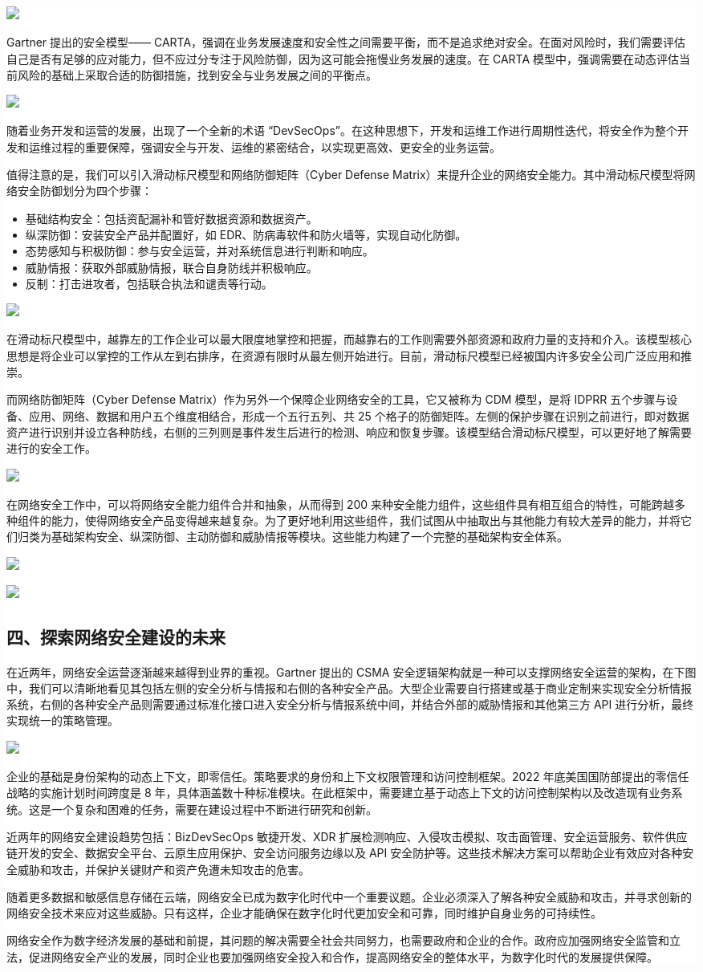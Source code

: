 ![](/images/jueJin/772ed8b0d29b4b2.png)

Gartner 提出的安全模型—— CARTA，强调在业务发展速度和安全性之间需要平衡，而不是追求绝对安全。在面对风险时，我们需要评估自己是否有足够的应对能力，但不应过分专注于风险防御，因为这可能会拖慢业务发展的速度。在 CARTA 模型中，强调需要在动态评估当前风险的基础上采取合适的防御措施，找到安全与业务发展之间的平衡点。

![](/images/jueJin/fb337b46250f493.png)

随着业务开发和运营的发展，出现了一个全新的术语 “DevSecOps”。在这种思想下，开发和运维工作进行周期性迭代，将安全作为整个开发和运维过程的重要保障，强调安全与开发、运维的紧密结合，以实现更高效、更安全的业务运营。

值得注意的是，我们可以引入滑动标尺模型和网络防御矩阵（Cyber Defense Matrix）来提升企业的网络安全能力。其中滑动标尺模型将网络安全防御划分为四个步骤：

*   基础结构安全：包括资配漏补和管好数据资源和数据资产。
*   纵深防御：安装安全产品并配置好，如 EDR、防病毒软件和防火墙等，实现自动化防御。
*   态势感知与积极防御：参与安全运营，并对系统信息进行判断和响应。
*   威胁情报：获取外部威胁情报，联合自身防线并积极响应。
*   反制：打击进攻者，包括联合执法和谴责等行动。

![](/images/jueJin/b47d838d64f34a7.png)

在滑动标尺模型中，越靠左的工作企业可以最大限度地掌控和把握，而越靠右的工作则需要外部资源和政府力量的支持和介入。该模型核心思想是将企业可以掌控的工作从左到右排序，在资源有限时从最左侧开始进行。目前，滑动标尺模型已经被国内许多安全公司广泛应用和推崇。

而网络防御矩阵（Cyber Defense Matrix）作为另外一个保障企业网络安全的工具，它又被称为 CDM 模型，是将 IDPRR 五个步骤与设备、应用、网络、数据和用户五个维度相结合，形成一个五行五列、共 25 个格子的防御矩阵。左侧的保护步骤在识别之前进行，即对数据资产进行识别并设立各种防线，右侧的三列则是事件发生后进行的检测、响应和恢复步骤。该模型结合滑动标尺模型，可以更好地了解需要进行的安全工作。

![](/images/jueJin/d7e3627963ab4ef.png)

在网络安全工作中，可以将网络安全能力组件合并和抽象，从而得到 200 来种安全能力组件，这些组件具有相互组合的特性，可能跨越多种组件的能力，使得网络安全产品变得越来越复杂。为了更好地利用这些组件，我们试图从中抽取出与其他能力有较大差异的能力，并将它们归类为基础架构安全、纵深防御、主动防御和威胁情报等模块。这些能力构建了一个完整的基础架构安全体系。

![](/images/jueJin/b914f794e4c446c.png)

![](/images/jueJin/40aa2536b8734a5.png)

**四、探索网络安全建设的未来**
-----------------

在近两年，网络安全运营逐渐越来越得到业界的重视。Gartner 提出的 CSMA 安全逻辑架构就是一种可以支撑网络安全运营的架构，在下图中，我们可以清晰地看见其包括左侧的安全分析与情报和右侧的各种安全产品。大型企业需要自行搭建或基于商业定制来实现安全分析情报系统，右侧的各种安全产品则需要通过标准化接口进入安全分析与情报系统中间，并结合外部的威胁情报和其他第三方 API 进行分析，最终实现统一的策略管理。

![](/images/jueJin/455d50e83b094c2.png)

企业的基础是身份架构的动态上下文，即零信任。策略要求的身份和上下文权限管理和访问控制框架。2022 年底美国国防部提出的零信任战略的实施计划时间跨度是 8 年，具体涵盖数十种标准模块。在此框架中，需要建立基于动态上下文的访问控制架构以及改造现有业务系统。这是一个复杂和困难的任务，需要在建设过程中不断进行研究和创新。

近两年的网络安全建设趋势包括：BizDevSecOps 敏捷开发、XDR 扩展检测响应、入侵攻击模拟、攻击面管理、安全运营服务、软件供应链开发的安全、数据安全平台、云原生应用保护、安全访问服务边缘以及 API 安全防护等。这些技术解决方案可以帮助企业有效应对各种安全威胁和攻击，并保护关键财产和资产免遭未知攻击的危害。

随着更多数据和敏感信息存储在云端，网络安全已成为数字化时代中一个重要议题。企业必须深入了解各种安全威胁和攻击，并寻求创新的网络安全技术来应对这些威胁。只有这样，企业才能确保在数字化时代更加安全和可靠，同时维护自身业务的可持续性。

网络安全作为数字经济发展的基础和前提，其问题的解决需要全社会共同努力，也需要政府和企业的合作。政府应加强网络安全监管和立法，促进网络安全产业的发展，同时企业也要加强网络安全投入和合作，提高网络安全的整体水平，为数字化时代的发展提供保障。